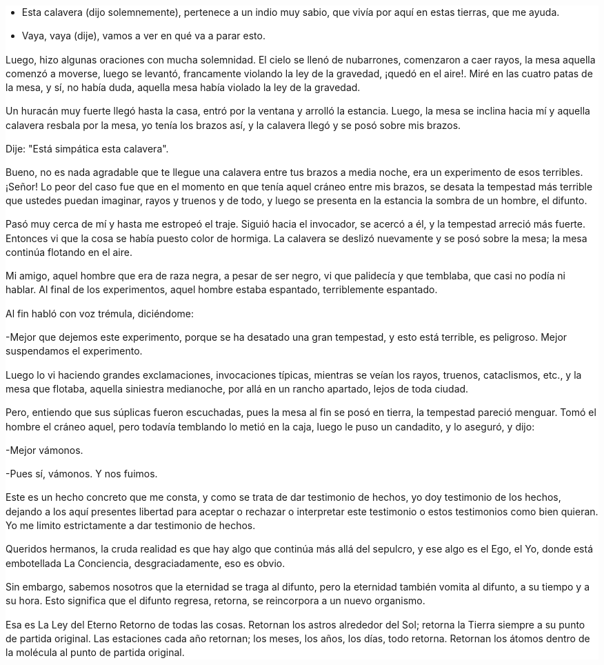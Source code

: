 - Esta calavera (dijo solemnemente), pertenece a un indio muy sabio, que vivía por aquí en estas tierras, que me ayuda.

- Vaya, vaya (dije), vamos a ver en qué va a parar esto.

Luego, hizo algunas oraciones con mucha solemnidad. El cielo se llenó de nubarrones, comenzaron a caer rayos, la mesa aquella comenzó a moverse, luego se levantó, francamente violando la ley de la gravedad, ¡quedó en el aire!. Miré en las cuatro patas de la mesa, y sí, no había duda, aquella mesa había violado la ley de la gravedad.

Un huracán muy fuerte llegó hasta la casa, entró por la ventana y arrolló la estancia. Luego, la mesa se inclina hacia mí y aquella calavera resbala por la mesa, yo tenía los brazos así, y la calavera llegó y se posó sobre mis brazos.

Dije: "Está simpática esta calavera".

Bueno, no es nada agradable que te llegue una calavera entre tus brazos a media noche, era un experimento de esos terribles. ¡Señor! Lo peor del caso fue que en el momento en que tenía aquel cráneo entre mis brazos, se desata la tempestad más terrible que ustedes puedan imaginar, rayos y truenos y de todo, y luego se presenta en la estancia la sombra de un hombre, el difunto.

Pasó muy cerca de mí y hasta me estropeó el traje. Siguió hacia el invocador, se acercó a él, y la tempestad arreció más fuerte. Entonces vi que la cosa se había puesto color de hormiga. La calavera se deslizó nuevamente y se posó sobre la mesa; la mesa continúa flotando en el aire.

Mi amigo, aquel hombre que era de raza negra, a pesar de ser negro, vi que palidecía y que temblaba, que casi no podía ni hablar. Al final de los experimentos, aquel hombre estaba espantado, terriblemente espantado.

Al fin habló con voz trémula, diciéndome:

-Mejor que dejemos este experimento, porque se ha desatado una gran tempestad, y esto está terrible, es peligroso. Mejor suspendamos el experimento.

Luego lo vi haciendo grandes exclamaciones, invocaciones típicas, mientras se veían los rayos, truenos, cataclismos, etc., y la mesa que flotaba, aquella siniestra medianoche, por allá en un rancho apartado, lejos de toda ciudad.

Pero, entiendo que sus súplicas fueron escuchadas, pues la mesa al fin se posó en tierra, la tempestad pareció menguar. Tomó el hombre el cráneo aquel, pero todavía temblando lo metió en la caja, luego le puso un candadito, y lo aseguró, y dijo:

-Mejor vámonos.

-Pues sí, vámonos. Y nos fuimos.

Este es un hecho concreto que me consta, y como se trata de dar testimonio de hechos, yo doy testimonio de los hechos, dejando a los aquí presentes libertad para aceptar o rechazar o interpretar este testimonio o estos testimonios como bien quieran. Yo me limito estrictamente a dar testimonio de hechos.

Queridos hermanos, la cruda realidad es que hay algo que continúa más allá del sepulcro, y ese algo es el Ego, el Yo, donde está embotellada La Conciencia, desgraciadamente, eso es obvio.

Sin embargo, sabemos nosotros que la eternidad se traga al difunto, pero la eternidad también vomita al difunto, a su tiempo y a su hora. Esto significa que el difunto regresa, retorna, se reincorpora a un nuevo organismo.

Esa es La Ley del Eterno Retorno de todas las cosas. Retornan los astros alrededor del Sol; retorna la Tierra siempre a su punto de partida original. Las estaciones cada año retornan; los meses, los años, los días, todo retorna. Retornan los átomos dentro de la molécula al punto de partida original.
